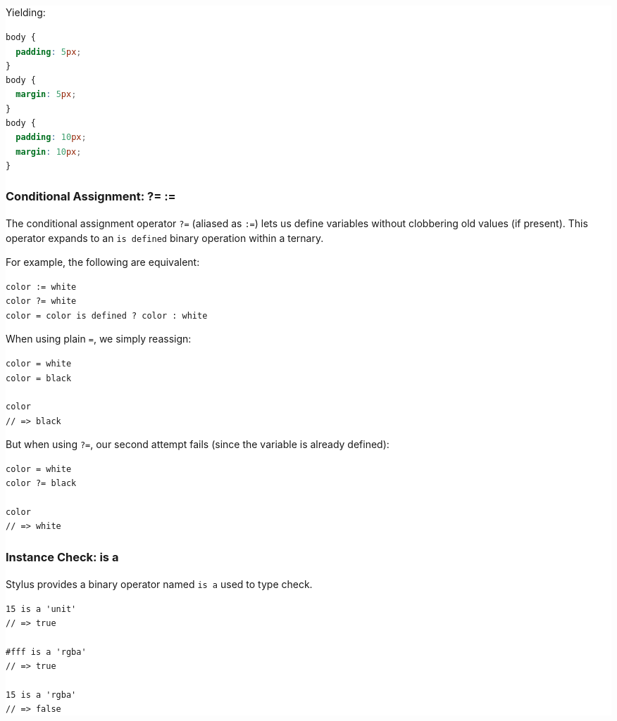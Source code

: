 Yielding:

```css
body {
  padding: 5px;
}
body {
  margin: 5px;
}
body {
  padding: 10px;
  margin: 10px;
}
```

### Conditional Assignment: ?= :=

The conditional assignment operator `?=` (aliased as `:=`) lets us define variables without clobbering old values (if present). This operator expands to an `is defined` binary operation within a ternary. 

For example, the following are equivalent:

```stylus
color := white
color ?= white
color = color is defined ? color : white
```

When using plain `=`, we simply reassign:

```stylus
color = white
color = black

color
// => black
```

But when using `?=`, our second attempt fails (since the variable is already defined):

```stylus
color = white
color ?= black

color
// => white
```

### Instance Check: is a

Stylus provides a binary operator named `is a` used to type check.

```stylus
15 is a 'unit'
// => true

#fff is a 'rgba'
// => true

15 is a 'rgba'
// => false
```
